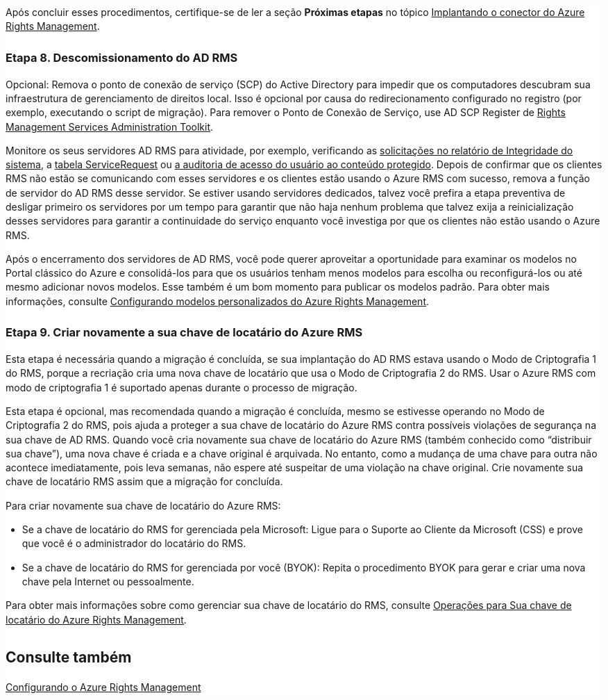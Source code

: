 Após concluir esses procedimentos, certifique-se de ler a seção **Próximas etapas** no tópico [Implantando o conector do Azure Rights Management](../Topic/Deploying_the_Azure_Rights_Management_Connector.md).

### <a name="BKMK_Step8Migration"></a>Etapa 8. Descomissionamento do AD RMS
Opcional: Remova o ponto de conexão de serviço (SCP) do Active Directory para impedir que os computadores descubram sua infraestrutura de gerenciamento de direitos local. Isso é opcional por causa do redirecionamento configurado no registro (por exemplo, executando o script de migração). Para remover o Ponto de Conexão de Serviço, use AD SCP Register de [Rights Management Services Administration Toolkit](http://www.microsoft.com/download/details.aspx?id=1479).

Monitore os seus servidores AD RMS para atividade, por exemplo, verificando as [solicitações no relatório de Integridade do sistema](https://technet.microsoft.com/library/ee221012%28v=ws.10%29.aspx), a [tabela ServiceRequest](http://technet.microsoft.com/library/dd772686%28v=ws.10%29.aspx) ou [a auditoria de acesso do usuário ao conteúdo protegido](http://social.technet.microsoft.com/wiki/contents/articles/3440.ad-rms-frequently-asked-questions-faq.aspx). Depois de confirmar que os clientes RMS não estão se comunicando com esses servidores e os clientes estão usando o Azure RMS com sucesso, remova a função de servidor do AD RMS desse servidor. Se estiver usando servidores dedicados, talvez você prefira a etapa preventiva de desligar primeiro os servidores por um tempo para garantir que não haja nenhum problema que talvez exija a reinicialização desses servidores para garantir a continuidade do serviço enquanto você investiga por que os clientes não estão usando o Azure RMS.

Após o encerramento dos servidores de AD RMS, você pode querer aproveitar a oportunidade para examinar os modelos no Portal clássico do Azure e consolidá-los para que os usuários tenham menos modelos para escolha ou reconfigurá-los ou até mesmo adicionar novos modelos. Esse também é um bom momento para publicar os modelos padrão. Para obter mais informações, consulte [Configurando modelos personalizados do Azure Rights Management](../Topic/Configuring_Custom_Templates_for_Azure_Rights_Management.md).

### <a name="BKMK_Step9Migration"></a>Etapa 9. Criar novamente a sua chave de locatário do Azure RMS
Esta etapa é necessária quando a migração é concluída, se sua implantação do AD RMS estava usando o Modo de Criptografia 1 do RMS, porque a recriação cria uma nova chave de locatário que usa o Modo de Criptografia 2 do RMS. Usar o Azure RMS com modo de criptografia 1 é suportado apenas durante o processo de migração.

Esta etapa é opcional, mas recomendada quando a migração é concluída, mesmo se estivesse operando no Modo de Criptografia 2 do RMS, pois ajuda a proteger a sua chave de locatário do Azure RMS contra possíveis violações de segurança na sua chave de AD RMS. Quando você cria novamente sua chave de locatário do Azure RMS (também conhecido como “distribuir sua chave”), uma nova chave é criada e a chave original é arquivada. No entanto, como a mudança de uma chave para outra não acontece imediatamente, pois leva semanas, não espere até suspeitar de uma violação na chave original. Crie novamente sua chave de locatário RMS assim que a migração for concluída.

Para criar novamente sua chave de locatário do Azure RMS:

-   Se a chave de locatário do RMS for gerenciada pela Microsoft: Ligue para o Suporte ao Cliente da Microsoft (CSS) e prove que você é o administrador do locatário do RMS.

-   Se a chave de locatário do RMS for gerenciada por você (BYOK): Repita o procedimento BYOK para gerar e criar uma nova chave pela Internet ou pessoalmente.

Para obter mais informações sobre como gerenciar sua chave de locatário do RMS, consulte [Operações para Sua chave de locatário do Azure Rights Management](../Topic/Operations_for_Your_Azure_Rights_Management_Tenant_Key.md).

## Consulte também
[Configurando o Azure Rights Management](../Topic/Configuring_Azure_Rights_Management.md)

